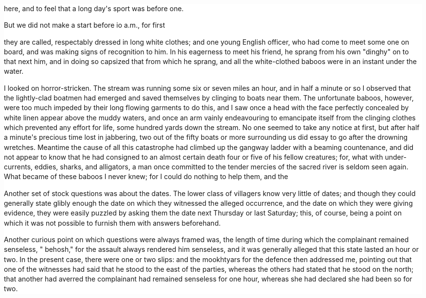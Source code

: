 here, and to feel that a long day's sport was before one.  
  
  
  But we did not make a start before io a.m., for first

they are called, respectably dressed in long white clothes;
and one young English officer, who had come to meet
some one on board, and was making signs of
recognition to him. In his eagerness to meet his friend, he sprang
from his own "dinghy" on to that next him, and in
doing so capsized that from which he sprang, and all
the white-clothed baboos were in an instant under the
water.


I looked on horror-stricken. The stream was running
some six or seven miles an hour, and in half a minute
or so I observed that the lightly-clad boatmen had
emerged and saved themselves by clinging to boats near
them. The unfortunate baboos, however, were too much
impeded by their long flowing garments to do this, and
I saw once a head with the face perfectly concealed by
white linen appear above the muddy waters, and once an
arm vainly endeavouring to emancipate itself from the
clinging clothes which prevented any effort for life, some
hundred yards down the stream. No one seemed to take
any notice at first, but after half a minute's precious time
lost in jabbering, two out of the fifty boats or more
surrounding us did essay to go after the drowning wretches.
Meantime the cause of all this catastrophe had climbed up
the gangway ladder with a beaming countenance, and did
not appear to know that he had consigned to an almost
certain death four or five of his fellow creatures; for, what
with under-currents, eddies, sharks, and alligators, a man
once committed to the tender mercies of the sacred river
is seldom seen again. What became of these baboos I
never knew; for I could do nothing to help them, and the


Another set of stock questions was about the dates.
The lower class of villagers know very little of dates;
and though they could generally state glibly enough the
date on which they witnessed the alleged occurrence, and
the date on which they were giving evidence, they were
easily puzzled by asking them the date next Thursday
or last Saturday; this, of course, being a point on which
it was not possible to furnish them with answers
beforehand.


Another curious point on which questions were always
framed was, the length of time during which the
complainant remained senseless, " behosh," for the assault
always rendered him senseless, and it was generally
alleged that this state lasted an hour or two. In the
present case, there were one or two slips: and the
mookhtyars for the defence then addressed me, pointing out that
one of the witnesses had said that he stood to the east of
the parties, whereas the others had stated that he stood on
the north; that another had averred the complainant had
remained senseless for one hour, whereas she had declared
she had been so for two.
